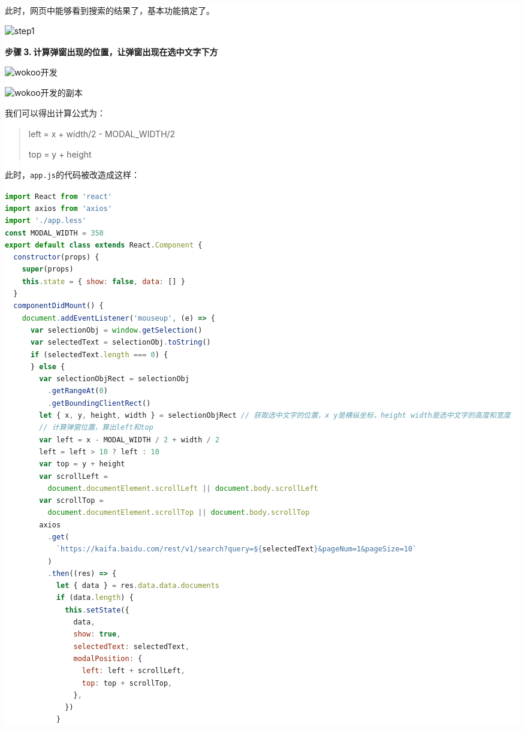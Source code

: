 此时，网页中能够看到搜索的结果了，基本功能搞定了。

![step1](https://gitee.com/zhufengpeixun/browser-plugin/raw/master/img/step1.png)



**步骤 3. 计算弹窗出现的位置，让弹窗出现在选中文字下方**

![wokoo开发](https://gitee.com/zhufengpeixun/browser-plugin/raw/master/img/wokoo开发.png)

![wokoo开发的副本](https://gitee.com/zhufengpeixun/browser-plugin/raw/master/img/wokoo开发的副本.png)

我们可以得出计算公式为：

> left = x + width/2 - MODAL_WIDTH/2
>
> top = y + height

此时，`app.js`的代码被改造成这样：

```js
import React from 'react'
import axios from 'axios'
import './app.less'
const MODAL_WIDTH = 350
export default class extends React.Component {
  constructor(props) {
    super(props)
    this.state = { show: false, data: [] }
  }
  componentDidMount() {
    document.addEventListener('mouseup', (e) => {
      var selectionObj = window.getSelection()
      var selectedText = selectionObj.toString()
      if (selectedText.length === 0) {
      } else {
        var selectionObjRect = selectionObj
          .getRangeAt(0)
          .getBoundingClientRect()
        let { x, y, height, width } = selectionObjRect // 获取选中文字的位置，x y是横纵坐标，height width是选中文字的高度和宽度
        // 计算弹窗位置，算出left和top
        var left = x - MODAL_WIDTH / 2 + width / 2
        left = left > 10 ? left : 10
        var top = y + height
        var scrollLeft =
          document.documentElement.scrollLeft || document.body.scrollLeft
        var scrollTop =
          document.documentElement.scrollTop || document.body.scrollTop
        axios
          .get(
            `https://kaifa.baidu.com/rest/v1/search?query=${selectedText}&pageNum=1&pageSize=10`
          )
          .then((res) => {
            let { data } = res.data.data.documents
            if (data.length) {
              this.setState({
                data,
                show: true,
                selectedText: selectedText,
                modalPosition: {
                  left: left + scrollLeft,
                  top: top + scrollTop,
                },
              })
            }
```